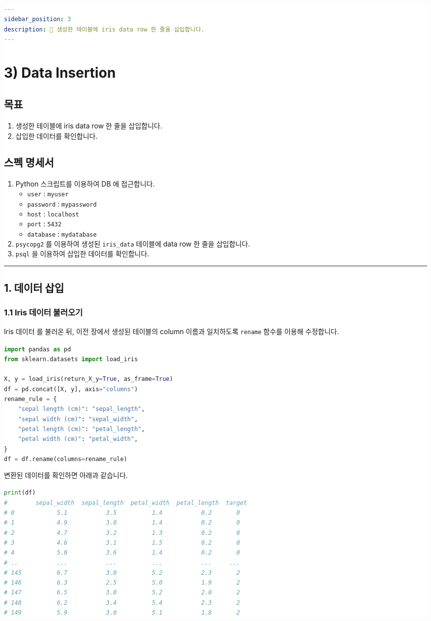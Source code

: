 ```yaml
---
sidebar_position: 3
description: 📌 생성한 테이블에 iris data row 한 줄을 삽입합니다.
---
```


# 3) Data Insertion

## 목표

1. 생성한 테이블에 iris data row 한 줄을 삽입합니다.
2. 삽입한 데이터를 확인합니다.

## 스펙 명세서

1. Python 스크립트를 이용하여 DB 에 접근합니다.
    - `user` : `myuser`
    - `password` : `mypassword`
    - `host` : `localhost`
    - `port` : `5432`
    - `database` : `mydatabase`
2. `psycopg2` 를 이용하여 생성된 `iris_data` 테이블에 data row 한 줄을 삽입합니다.
3. `psql` 을 이용하여 삽입한 데이터를 확인합니다.

---

## 1. 데이터 삽입

### 1.1 Iris 데이터 불러오기

Iris 데이터 를 불러온 뒤, 이전 장에서 생성된 테이블의 column 이름과 일치하도록 `rename` 함수를 이용해 수정합니다.

```python
import pandas as pd
from sklearn.datasets import load_iris

X, y = load_iris(return_X_y=True, as_frame=True)
df = pd.concat([X, y], axis="columns")
rename_rule = {
    "sepal length (cm)": "sepal_length",
    "sepal width (cm)": "sepal_width",
    "petal length (cm)": "petal_length",
    "petal width (cm)": "petal_width",
}
df = df.rename(columns=rename_rule)
```

변환된 데이터를 확인하면 아래과 같습니다.

```python
print(df)
#        sepal_width  sepal_length  petal_width  petal_length  target
# 0            5.1           3.5          1.4           0.2       0
# 1            4.9           3.0          1.4           0.2       0
# 2            4.7           3.2          1.3           0.2       0
# 3            4.6           3.1          1.5           0.2       0
# 4            5.0           3.6          1.4           0.2       0
# ..           ...           ...          ...           ...     ...
# 145          6.7           3.0          5.2           2.3       2
# 146          6.3           2.5          5.0           1.9       2
# 147          6.5           3.0          5.2           2.0       2
# 148          6.2           3.4          5.4           2.3       2
# 149          5.9           3.0          5.1           1.8       2
```